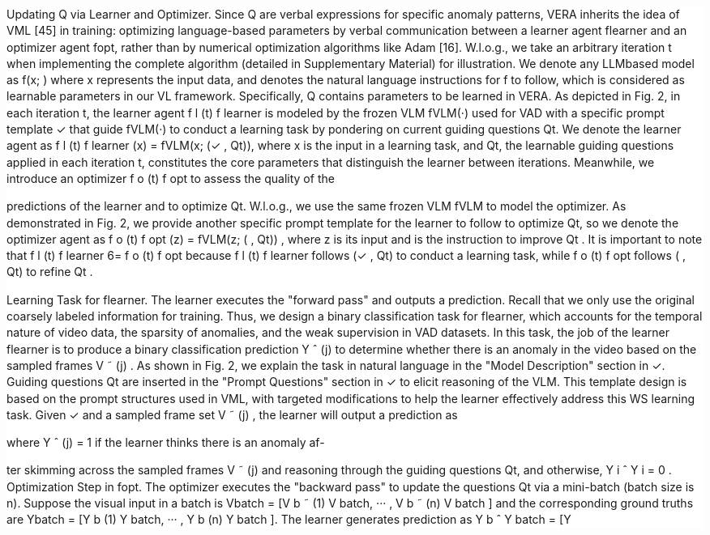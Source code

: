 Updating Q via Learner and Optimizer. Since Q are verbal expressions for specific anomaly patterns, VERA inherits the idea of VML [45] in training: optimizing language-based parameters by verbal communication between a learner agent flearner and an optimizer agent fopt, rather than by numerical optimization algorithms like Adam [16]. W.l.o.g., we take an arbitrary iteration t when implementing the complete algorithm (detailed in Supplementary Material) for illustration. We denote any LLMbased model as f(x; ) where x represents the input data, and  denotes the natural language instructions for f to follow, which is considered as learnable parameters in our VL framework. Specifically, Q contains parameters to be learned in VERA. As depicted in Fig. 2, in each iteration t, the learner agent f
l (t) f
learner is modeled by the frozen VLM fVLM(·) used for VAD with a specific prompt template ✓ that guide fVLM(·) to conduct a learning task by pondering on current guiding questions Qt. We denote the learner agent as f
l (t) f
learner (x) = fVLM(x; (✓ , Qt)), where x is the input in a learning task, and Qt, the learnable guiding questions applied in each iteration t, constitutes the core parameters that distinguish the learner between iterations. Meanwhile, we introduce an optimizer f
o (t) f
opt to assess the quality of the

predictions of the learner and to optimize Qt. W.l.o.g., we use the same frozen VLM fVLM to model the optimizer. As demonstrated in Fig. 2, we provide another specific prompt template for the learner to follow to optimize Qt, so we denote the optimizer agent as f
o (t) f
opt (z) = fVLM(z; ( , Qt)) , where z is its input and is the instruction to improve Qt . It is important to note that f
l (t) f
learner 6= f
o (t) f
opt because f
l (t) f
learner follows (✓ , Qt) to conduct a learning task, while f
o (t) f
opt follows ( , Qt) to refine Qt .

Learning Task for flearner. The learner executes the "forward pass" and outputs a prediction. Recall that we only use the original coarsely labeled information for training. Thus, we design a binary classification task for flearner, which accounts for the temporal nature of video data, the sparsity of anomalies, and the weak supervision in VAD datasets. In this task, the job of the learner flearner is to produce a binary classification prediction Y ˆ (j) to determine whether there is an anomaly in the video based on the sampled frames V ˜ (j) . As shown in Fig. 2, we explain the task in natural language in the "Model Description" section in ✓. Guiding questions Qt are inserted in the "Prompt Questions" section in ✓ to elicit reasoning of the VLM. This template design is based on the prompt structures used in VML, with targeted modifications to help the learner effectively address this WS learning task. Given ✓ and a sampled frame set V ˜ (j)
, the learner will output a prediction as



where Y ˆ (j) = 1 if the learner thinks there is an anomaly af-

ter skimming across the sampled frames V ˜ (j) and reasoning through the guiding questions Qt, and otherwise, Y
i ˆ Y
i = 0 . Optimization Step in fopt. The optimizer executes the "backward pass" to update the questions Qt via a mini-batch (batch size is n). Suppose the visual input in a batch is Vbatch = [V
b ˜ (1) V
batch, ··· , V
b ˜ (n) V
batch ] and the corresponding ground truths are Ybatch = [Y 
b (1) Y 
batch, ··· , Y 
b (n) Y 
batch ]. The learner generates prediction as Y
b ˆ Y
batch = [Y